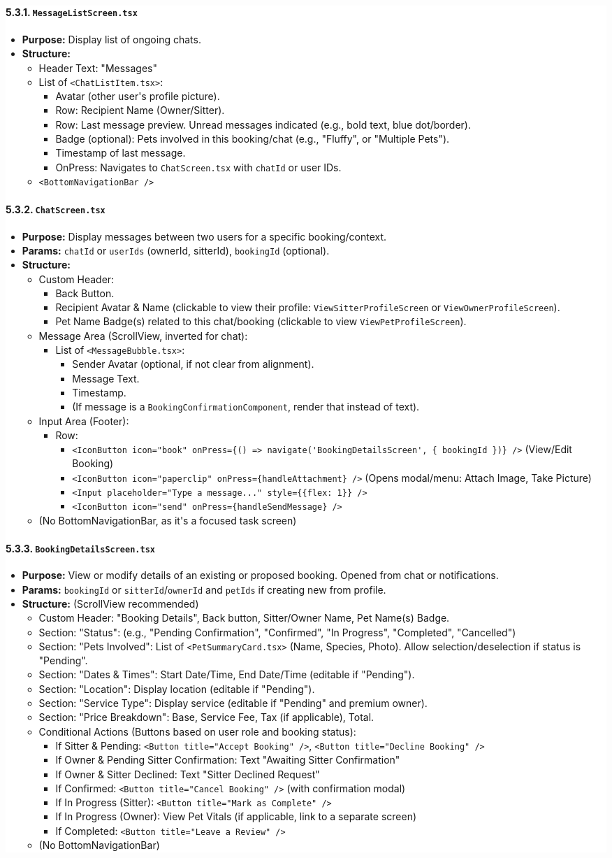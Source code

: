 #### 5.3.1. `MessageListScreen.tsx`
*   **Purpose:** Display list of ongoing chats.
*   **Structure:**
    *   Header Text: "Messages"
    *   List of `<ChatListItem.tsx>`:
        *   Avatar (other user's profile picture).
        *   Row: Recipient Name (Owner/Sitter).
        *   Row: Last message preview. Unread messages indicated (e.g., bold text, blue dot/border).
        *   Badge (optional): Pets involved in this booking/chat (e.g., "Fluffy", or "Multiple Pets").
        *   Timestamp of last message.
        *   OnPress: Navigates to `ChatScreen.tsx` with `chatId` or user IDs.
    *   `<BottomNavigationBar />`

#### 5.3.2. `ChatScreen.tsx`
*   **Purpose:** Display messages between two users for a specific booking/context.
*   **Params:** `chatId` or `userIds` (ownerId, sitterId), `bookingId` (optional).
*   **Structure:**
    *   Custom Header:
        *   Back Button.
        *   Recipient Avatar & Name (clickable to view their profile: `ViewSitterProfileScreen` or `ViewOwnerProfileScreen`).
        *   Pet Name Badge(s) related to this chat/booking (clickable to view `ViewPetProfileScreen`).
    *   Message Area (ScrollView, inverted for chat):
        *   List of `<MessageBubble.tsx>`:
            *   Sender Avatar (optional, if not clear from alignment).
            *   Message Text.
            *   Timestamp.
            *   (If message is a `BookingConfirmationComponent`, render that instead of text).
    *   Input Area (Footer):
        *   Row:
            *   `<IconButton icon="book" onPress={() => navigate('BookingDetailsScreen', { bookingId })} />` (View/Edit Booking)
            *   `<IconButton icon="paperclip" onPress={handleAttachment} />` (Opens modal/menu: Attach Image, Take Picture)
            *   `<Input placeholder="Type a message..." style={{flex: 1}} />`
            *   `<IconButton icon="send" onPress={handleSendMessage} />`
    *   (No BottomNavigationBar, as it's a focused task screen)

#### 5.3.3. `BookingDetailsScreen.tsx`
*   **Purpose:** View or modify details of an existing or proposed booking. Opened from chat or notifications.
*   **Params:** `bookingId` or `sitterId`/`ownerId` and `petIds` if creating new from profile.
*   **Structure:** (ScrollView recommended)
    *   Custom Header: "Booking Details", Back button, Sitter/Owner Name, Pet Name(s) Badge.
    *   Section: "Status": (e.g., "Pending Confirmation", "Confirmed", "In Progress", "Completed", "Cancelled")
    *   Section: "Pets Involved": List of `<PetSummaryCard.tsx>` (Name, Species, Photo). Allow selection/deselection if status is "Pending".
    *   Section: "Dates & Times": Start Date/Time, End Date/Time (editable if "Pending").
    *   Section: "Location": Display location (editable if "Pending").
    *   Section: "Service Type": Display service (editable if "Pending" and premium owner).
    *   Section: "Price Breakdown": Base, Service Fee, Tax (if applicable), Total.
    *   Conditional Actions (Buttons based on user role and booking status):
        *   If Sitter & Pending: `<Button title="Accept Booking" />`, `<Button title="Decline Booking" />`
        *   If Owner & Pending Sitter Confirmation: Text "Awaiting Sitter Confirmation"
        *   If Owner & Sitter Declined: Text "Sitter Declined Request"
        *   If Confirmed: `<Button title="Cancel Booking" />` (with confirmation modal)
        *   If In Progress (Sitter): `<Button title="Mark as Complete" />`
        *   If In Progress (Owner): View Pet Vitals (if applicable, link to a separate screen)
        *   If Completed: `<Button title="Leave a Review" />`
    *   (No BottomNavigationBar)
